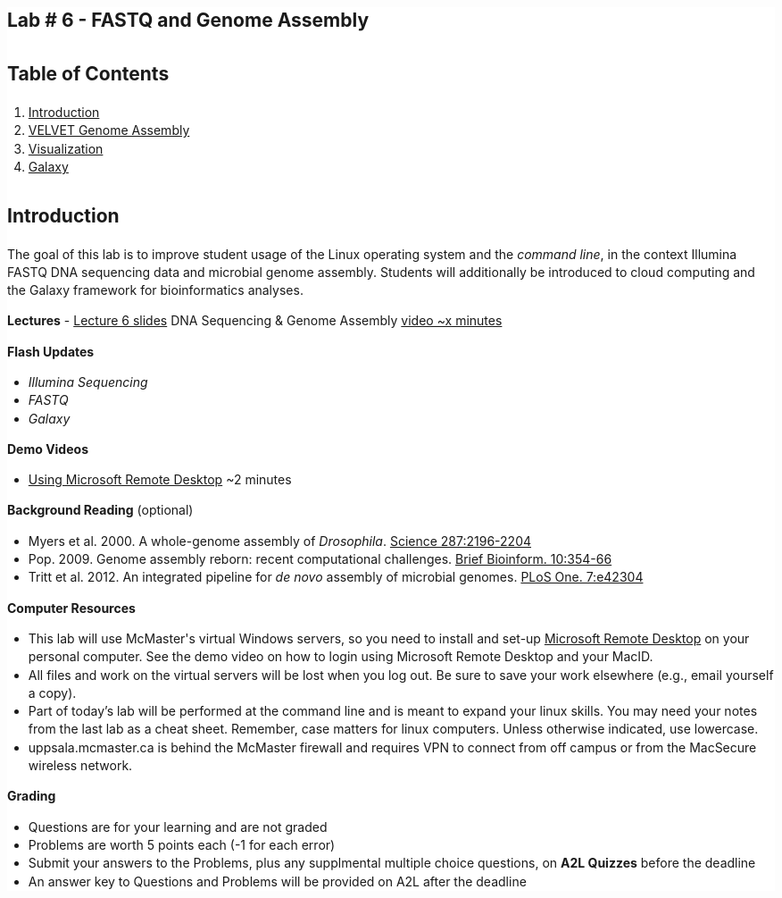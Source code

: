 ## Lab # 6 - FASTQ and Genome Assembly

## Table of Contents
1. [Introduction](#intro)
2. [VELVET Genome Assembly](#velvet)
3. [Visualization](#visual)
4. [Galaxy](#galaxy)

<a name="intro"></a>
## Introduction

The goal of this lab is to improve student usage of the Linux operating system and the *command line*, in the context Illumina FASTQ DNA sequencing data and microbial genome assembly. Students will additionally be introduced to cloud computing and the Galaxy framework for bioinformatics analyses.

**Lectures** - [Lecture 6 slides](https://github.com/agmcarthur/Biochem-3BP3/blob/master/Lectures/Lecture%206%20-%20Genome%20Assembly.pptx) DNA Sequencing & Genome Assembly [video ~x minutes]()

**Flash Updates**
* *Illumina Sequencing* 
* *FASTQ* 
* *Galaxy* 

**Demo Videos**
* [Using Microsoft Remote Desktop](https://mcmasteru365-my.sharepoint.com/:v:/g/personal/mcarthua_mcmaster_ca/EW0MD7r2VKNLiF9NcTSWalIBjrQKxeVJVoo6DCF06gFWUQ) ~2 minutes

**Background Reading** (optional)
* Myers et al. 2000. A whole-genome assembly of *Drosophila*. [Science 287:2196-2204](https://www.ncbi.nlm.nih.gov/pubmed/?term=10731133)
* Pop. 2009. Genome assembly reborn: recent computational challenges. [Brief Bioinform. 10:354-66](https://www.ncbi.nlm.nih.gov/pubmed/?term=19482960)
* Tritt et al. 2012. An integrated pipeline for *de novo* assembly of microbial genomes. [PLoS One. 7:e42304](https://www.ncbi.nlm.nih.gov/pubmed/?term=23028432)

**Computer Resources**
* This lab will use McMaster's virtual Windows servers, so you need to install and set-up [Microsoft Remote Desktop](https://uts.mcmaster.ca/services/teaching-and-learning/computer-labs/#tab-content-how-to-connect) on your personal computer. See the demo video on how to login using Microsoft Remote Desktop and your MacID.
* All files and work on the virtual servers will be lost when you log out. Be sure to save your work elsewhere (e.g., email yourself a copy).
* Part of today’s lab will be performed at the command line and is meant to expand your linux skills. You may need your notes from the last lab as a cheat sheet. Remember, case matters for linux computers. Unless otherwise indicated, use lowercase.
* uppsala.mcmaster.ca is behind the McMaster firewall and requires VPN to connect from off campus or from the MacSecure wireless network.

**Grading**
* Questions are for your learning and are not graded
* Problems are worth 5 points each (-1 for each error)
* Submit your answers to the Problems, plus any supplmental multiple choice questions, on **A2L Quizzes** before the deadline
* An answer key to Questions and Problems will be provided on A2L after the deadline
